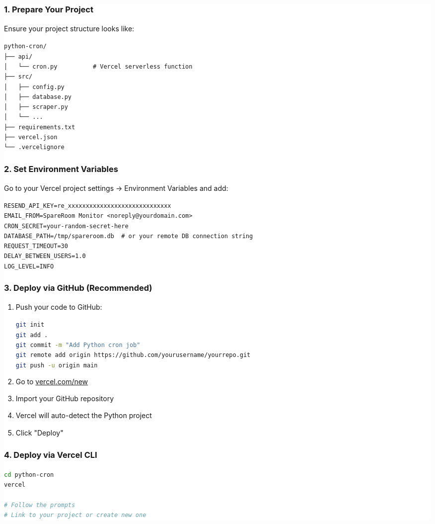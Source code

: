 ### 1. Prepare Your Project

Ensure your project structure looks like:
```
python-cron/
├── api/
│   └── cron.py          # Vercel serverless function
├── src/
│   ├── config.py
│   ├── database.py
│   ├── scraper.py
│   └── ...
├── requirements.txt
├── vercel.json
└── .vercelignore
```

### 2. Set Environment Variables

Go to your Vercel project settings → Environment Variables and add:

```
RESEND_API_KEY=re_xxxxxxxxxxxxxxxxxxxxxxxxxxxxx
EMAIL_FROM=SpareRoom Monitor <noreply@yourdomain.com>
CRON_SECRET=your-random-secret-here
DATABASE_PATH=/tmp/spareroom.db  # or your remote DB connection string
REQUEST_TIMEOUT=30
DELAY_BETWEEN_USERS=1.0
LOG_LEVEL=INFO
```

### 3. Deploy via GitHub (Recommended)

1. Push your code to GitHub:
   ```bash
   git init
   git add .
   git commit -m "Add Python cron job"
   git remote add origin https://github.com/yourusername/yourrepo.git
   git push -u origin main
   ```

2. Go to [vercel.com/new](https://vercel.com/new)
3. Import your GitHub repository
4. Vercel will auto-detect the Python project
5. Click "Deploy"

### 4. Deploy via Vercel CLI

```bash
cd python-cron
vercel

# Follow the prompts
# Link to your project or create new one
```
